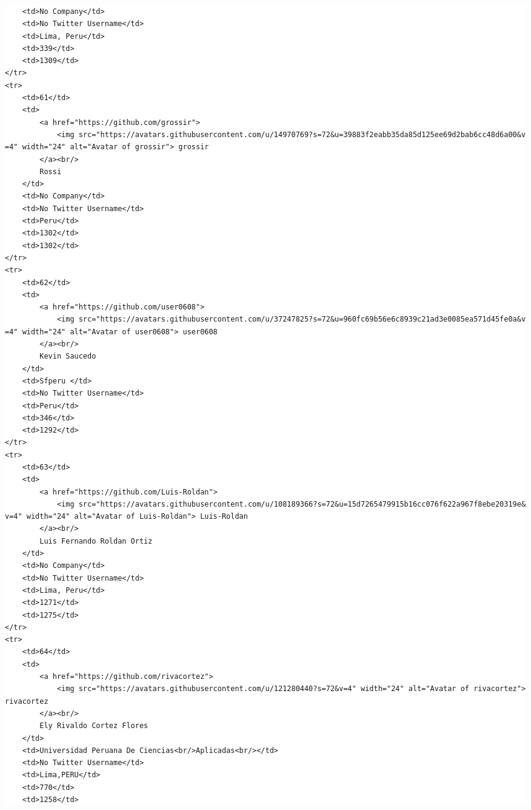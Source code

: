 		<td>No Company</td>
		<td>No Twitter Username</td>
		<td>Lima, Peru</td>
		<td>339</td>
		<td>1309</td>
	</tr>
	<tr>
		<td>61</td>
		<td>
			<a href="https://github.com/grossir">
				<img src="https://avatars.githubusercontent.com/u/14970769?s=72&u=39883f2eabb35da85d125ee69d2bab6cc48d6a00&v=4" width="24" alt="Avatar of grossir"> grossir
			</a><br/>
			Rossi
		</td>
		<td>No Company</td>
		<td>No Twitter Username</td>
		<td>Peru</td>
		<td>1302</td>
		<td>1302</td>
	</tr>
	<tr>
		<td>62</td>
		<td>
			<a href="https://github.com/user0608">
				<img src="https://avatars.githubusercontent.com/u/37247825?s=72&u=960fc69b56e6c8939c21ad3e0085ea571d45fe0a&v=4" width="24" alt="Avatar of user0608"> user0608
			</a><br/>
			Kevin Saucedo
		</td>
		<td>Sfperu </td>
		<td>No Twitter Username</td>
		<td>Peru</td>
		<td>346</td>
		<td>1292</td>
	</tr>
	<tr>
		<td>63</td>
		<td>
			<a href="https://github.com/Luis-Roldan">
				<img src="https://avatars.githubusercontent.com/u/108189366?s=72&u=15d7265479915b16cc076f622a967f8ebe20319e&v=4" width="24" alt="Avatar of Luis-Roldan"> Luis-Roldan
			</a><br/>
			Luis Fernando Roldan Ortiz
		</td>
		<td>No Company</td>
		<td>No Twitter Username</td>
		<td>Lima, Peru</td>
		<td>1271</td>
		<td>1275</td>
	</tr>
	<tr>
		<td>64</td>
		<td>
			<a href="https://github.com/rivacortez">
				<img src="https://avatars.githubusercontent.com/u/121280440?s=72&v=4" width="24" alt="Avatar of rivacortez"> rivacortez
			</a><br/>
			Ely Rivaldo Cortez Flores
		</td>
		<td>Universidad Peruana De Ciencias<br/>Aplicadas<br/></td>
		<td>No Twitter Username</td>
		<td>Lima,PERU</td>
		<td>770</td>
		<td>1258</td>
